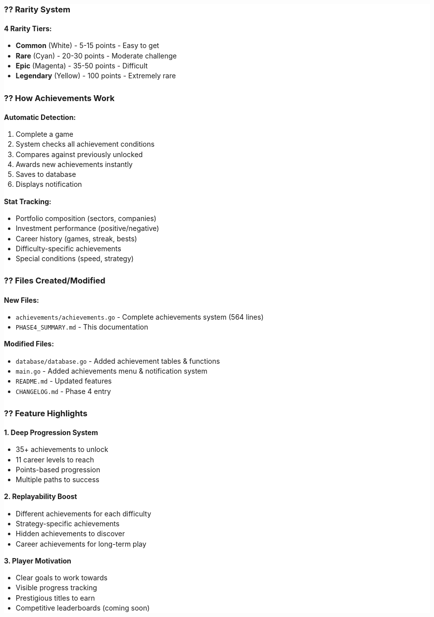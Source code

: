 ### ?? Rarity System

**4 Rarity Tiers:**
- **Common** (White) - 5-15 points - Easy to get
- **Rare** (Cyan) - 20-30 points - Moderate challenge
- **Epic** (Magenta) - 35-50 points - Difficult
- **Legendary** (Yellow) - 100 points - Extremely rare

### ?? How Achievements Work

**Automatic Detection:**
1. Complete a game
2. System checks all achievement conditions
3. Compares against previously unlocked
4. Awards new achievements instantly
5. Saves to database
6. Displays notification

**Stat Tracking:**
- Portfolio composition (sectors, companies)
- Investment performance (positive/negative)
- Career history (games, streak, bests)
- Difficulty-specific achievements
- Special conditions (speed, strategy)

### ?? Files Created/Modified

**New Files:**
- `achievements/achievements.go` - Complete achievements system (564 lines)
- `PHASE4_SUMMARY.md` - This documentation

**Modified Files:**
- `database/database.go` - Added achievement tables & functions
- `main.go` - Added achievements menu & notification system
- `README.md` - Updated features
- `CHANGELOG.md` - Phase 4 entry

### ?? Feature Highlights

**1. Deep Progression System**
- 35+ achievements to unlock
- 11 career levels to reach
- Points-based progression
- Multiple paths to success

**2. Replayability Boost**
- Different achievements for each difficulty
- Strategy-specific achievements
- Hidden achievements to discover
- Career achievements for long-term play

**3. Player Motivation**
- Clear goals to work towards
- Visible progress tracking
- Prestigious titles to earn
- Competitive leaderboards (coming soon)
